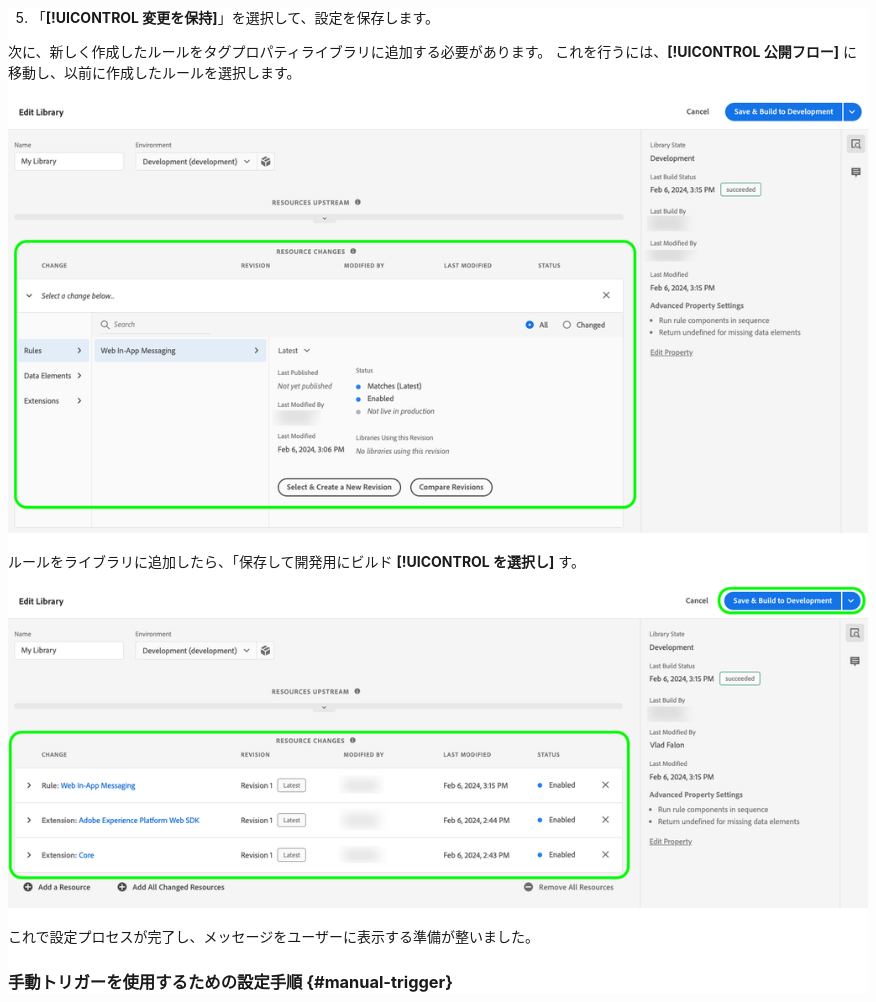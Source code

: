 5. 「**[!UICONTROL 変更を保持]**」を選択して、設定を保存します。


次に、新しく作成したルールをタグプロパティライブラリに追加する必要があります。 これを行うには、**[!UICONTROL 公開フロー]** に移動し、以前に作成したルールを選択します。

![ ライブラリ画面を示す画像 ](assets/web-in-app-messaging/add-rule-to-library.png)

ルールをライブラリに追加したら、「保存して開発用にビルド **[!UICONTROL を選択し]** す。

![ パーソナライゼーション設定画面を示す画像。](assets/web-in-app-messaging/publish-flow.png)

これで設定プロセスが完了し、メッセージをユーザーに表示する準備が整いました。

### 手動トリガーを使用するための設定手順 {#manual-trigger}
